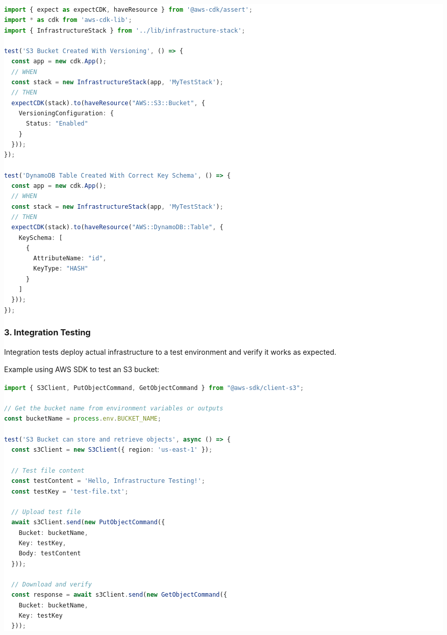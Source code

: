 ```typescript
import { expect as expectCDK, haveResource } from '@aws-cdk/assert';
import * as cdk from 'aws-cdk-lib';
import { InfrastructureStack } from '../lib/infrastructure-stack';

test('S3 Bucket Created With Versioning', () => {
  const app = new cdk.App();
  // WHEN
  const stack = new InfrastructureStack(app, 'MyTestStack');
  // THEN
  expectCDK(stack).to(haveResource("AWS::S3::Bucket", {
    VersioningConfiguration: {
      Status: "Enabled"
    }
  }));
});

test('DynamoDB Table Created With Correct Key Schema', () => {
  const app = new cdk.App();
  // WHEN
  const stack = new InfrastructureStack(app, 'MyTestStack');
  // THEN
  expectCDK(stack).to(haveResource("AWS::DynamoDB::Table", {
    KeySchema: [
      {
        AttributeName: "id",
        KeyType: "HASH"
      }
    ]
  }));
});
```

### 3. Integration Testing

Integration tests deploy actual infrastructure to a test environment and verify it works as expected.

Example using AWS SDK to test an S3 bucket:

```typescript
import { S3Client, PutObjectCommand, GetObjectCommand } from "@aws-sdk/client-s3";

// Get the bucket name from environment variables or outputs
const bucketName = process.env.BUCKET_NAME;

test('S3 Bucket can store and retrieve objects', async () => {
  const s3Client = new S3Client({ region: 'us-east-1' });
  
  // Test file content
  const testContent = 'Hello, Infrastructure Testing!';
  const testKey = 'test-file.txt';
  
  // Upload test file
  await s3Client.send(new PutObjectCommand({
    Bucket: bucketName,
    Key: testKey,
    Body: testContent
  }));
  
  // Download and verify
  const response = await s3Client.send(new GetObjectCommand({
    Bucket: bucketName,
    Key: testKey
  }));
```